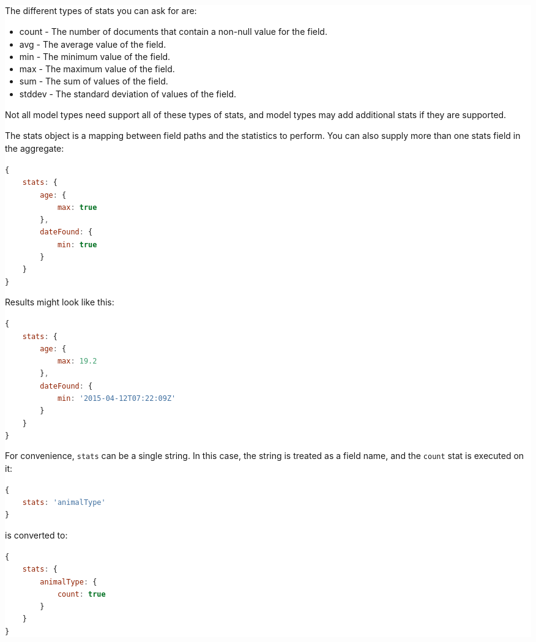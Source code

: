 The different types of stats you can ask for are:

- count - The number of documents that contain a non-null value for the field.
- avg - The average value of the field.
- min - The minimum value of the field.
- max - The maximum value of the field.
- sum - The sum of values of the field.
- stddev - The standard deviation of values of the field.

Not all model types need support all of these types of stats, and model types may add
additional stats if they are supported.

The stats object is a mapping between field paths and the statistics to perform.
You can also supply more than one stats field in the aggregate:

```js
{
	stats: {
		age: {
			max: true
		},
		dateFound: {
			min: true
		}
	}
}
```

Results might look like this:

```js
{
	stats: {
		age: {
			max: 19.2
		},
		dateFound: {
			min: '2015-04-12T07:22:09Z'
		}
	}
}
```

For convenience, `stats` can be a single string.  In this case, the string is treated as
a field name, and the `count` stat is executed on it:

```js
{
	stats: 'animalType'
}
```

is converted to:

```js
{
	stats: {
		animalType: {
			count: true
		}
	}
}
```
